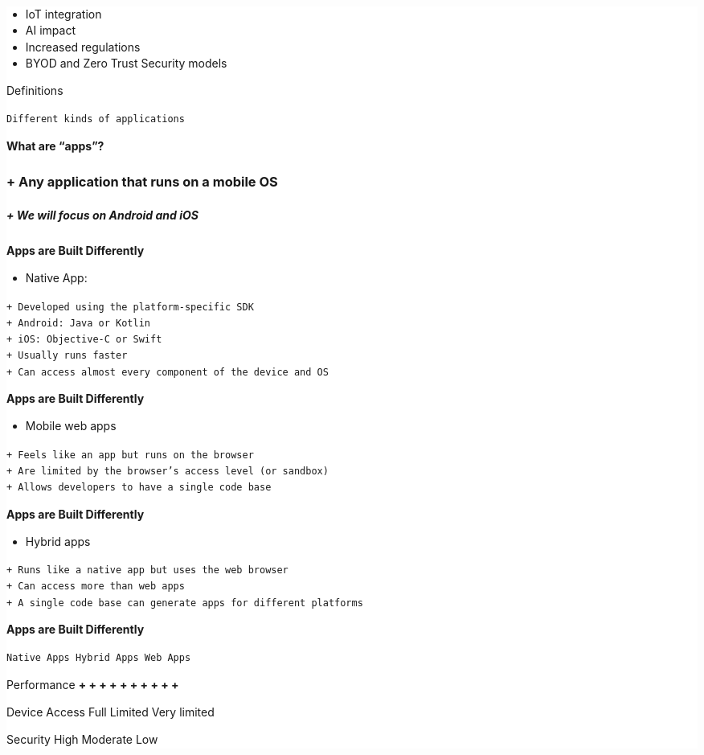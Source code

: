 + IoT integration
+ AI impact
+ Increased regulations
+ BYOD and Zero Trust Security models


Definitions

```
Different kinds of applications
```

**What are “apps”?**

### + Any application that runs on a mobile OS

##### + We will focus on Android and iOS


**Apps are Built Differently**

+ Native App:

```
+ Developed using the platform-specific SDK
+ Android: Java or Kotlin
+ iOS: Objective-C or Swift
+ Usually runs faster
+ Can access almost every component of the device and OS
```

**Apps are Built Differently**

+ Mobile web apps

```
+ Feels like an app but runs on the browser
+ Are limited by the browser’s access level (or sandbox)
+ Allows developers to have a single code base
```

**Apps are Built Differently**

+ Hybrid apps

```
+ Runs like a native app but uses the web browser
+ Can access more than web apps
+ A single code base can generate apps for different platforms
```

**Apps are Built Differently**

```
Native Apps Hybrid Apps Web Apps
```
Performance **+ + + + + + + + + +**

Device Access Full Limited Very limited

Security High Moderate Low
